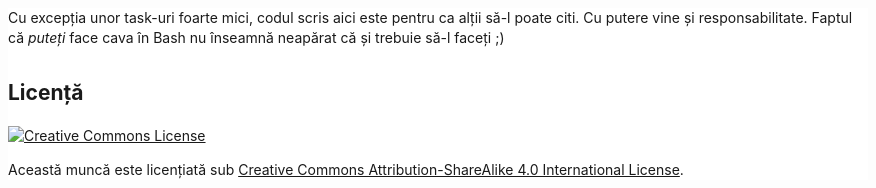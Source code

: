 Cu excepția unor task-uri foarte mici, codul scris aici este pentru ca alții să-l poate citi. Cu putere vine și responsabilitate. Faptul că *puteți* face cava în Bash nu înseamnă neapărat că și trebuie să-l faceți ;)


## Licență

[![Creative Commons License](https://i.creativecommons.org/l/by-sa/4.0/88x31.png)](http://creativecommons.org/licenses/by-sa/4.0/)

Această muncă este licențiată sub [Creative Commons Attribution-ShareAlike 4.0 International License](http://creativecommons.org/licenses/by-sa/4.0/).
